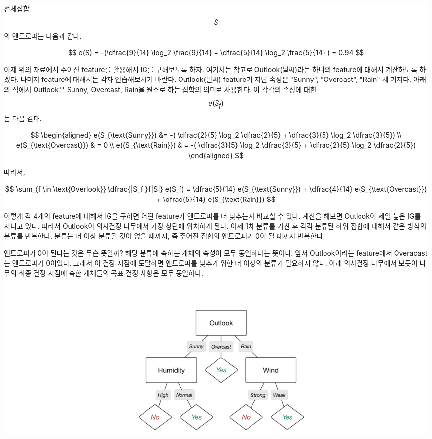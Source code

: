 전체집합 $$S$$의 엔트로피는 다음과 같다. 

$$
e(S) = -(\dfrac{9}{14} \log_2 \frac{9}{14} + \dfrac{5}{14} \log_2 \frac{5}{14} ) = 0.94
$$

이제 위의 자료에서 주어진 feature를 활용해서 IG를 구해보도록 하자. 여기서는 참고로 Outlook(날씨)라는 하나의 feature에 대해서 계산하도록 하겠다. 나머지 feature에 대해서는 각자 연습해보시기 바란다. Outlook(날씨) feature가 지닌 속성은 "Sunny", "Overcast", "Rain" 세 가지다. 아래의 식에서 Outlook은 Sunny, Overcast, Rain을 원소로 하는 집합의 의미로 사용한다. 이 각각의 속성에 대한 $$e(S_f)$$는 다음 같다.  

$$  
\begin{aligned}  
e(S_{\text{Sunny}}) &= -( \dfrac{2}{5} \log_2 \dfrac{2}{5} + \dfrac{3}{5} \log_2 \dfrac{3}{5}) \\  
e(S_{\text{Overcast}}) & = 0 \\  
e((S_{\text{Rain}}) & =  -( \dfrac{3}{5} \log_2 \dfrac{3}{5} + \dfrac{2}{5} \log_2 \dfrac{2}{5})   
\end{aligned}  
$$  

따라서, 

$$
\sum_{f \in \text{Overlook}} \dfrac{|S_f|}{|S|} e(S_f)  = \dfrac{5}{14} e(S_{\text{Sunny}})  +  \dfrac{4}{14} e(S_{\text{Overcast}})   +  \dfrac{5}{14} e(S_{\text{Rain}}) 
$$

이렇게 각 4개의 feature에 대해서 IG을 구하면 어떤 feature가 엔트로피를 더  낮추는지 비교할 수 있다. 계산을 해보면 Outlook이 제일 높은  IG를 지니고 있다. 따라서 Outlook이 의사결정 나무에서 가장 상단에 위치하게 된다. 이제 1차 분류를 거친 후 각각 분류된 하위 집합에 대해서 같은 방식의 분류를 반복한다. 분류는 더 이상 분류될 것이 없을 때까지, 즉 주어진 집합의 엔트로피가 0이 될 때까지 반복한다. 

엔트로피가 0이 된다는 것은 무슨 뜻일까? 해당 분류에 속하는 개체의 속성이 모두 동일하다는 뜻이다. 앞서 Outlook이라는 feature에서 Overacast는 엔트로피가 0이었다. 그래서 이 결정 지점에 도달하면 엔트로피를 낮추기 위한 더 이상의 분류가 필요하지 않다. 아래 의사결정 나무에서 보듯이 나무의 최종 결정 지점에 속한 개체들의 목표 결정 사항은 모두 동일하다.  

<br>
<p align="center">
<kbd><img src="/assets/etc/entropy/tree.png" style="width:4in"></kbd>
</p>

